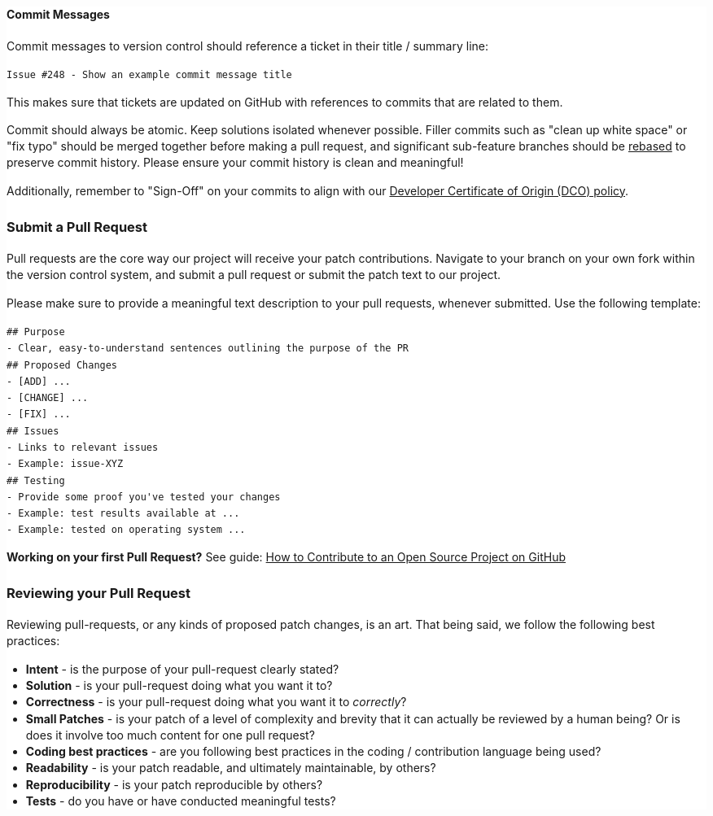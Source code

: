 #### Commit Messages

Commit messages to version control should reference a ticket in their title / summary line:

```
Issue #248 - Show an example commit message title
```

This makes sure that tickets are updated on GitHub with references to commits that are related to them.

Commit should always be atomic. Keep solutions isolated whenever possible. Filler commits such as "clean up white space" or "fix typo" should be merged together before making a pull request, and significant sub-feature branches should be [rebased](https://www.youtube.com/results?search_query=git+rebase) to preserve commit history. Please ensure your commit history is clean and meaningful!

Additionally, remember to "Sign-Off" on your commits to align with our [Developer Certificate of Origin (DCO) policy](#developer-certificate-of-origin-dco).

### Submit a Pull Request

Pull requests are the core way our project will receive your patch contributions. Navigate to your branch on your own fork within the version control system, and submit a pull request or submit the patch text to our project.

Please make sure to provide a meaningful text description to your pull requests, whenever submitted. Use the following template:
```
## Purpose
- Clear, easy-to-understand sentences outlining the purpose of the PR
## Proposed Changes
- [ADD] ...
- [CHANGE] ...
- [FIX] ...
## Issues
- Links to relevant issues
- Example: issue-XYZ
## Testing
- Provide some proof you've tested your changes 
- Example: test results available at ...
- Example: tested on operating system ...
```

**Working on your first Pull Request?** See guide: [How to Contribute to an Open Source Project on GitHub](https://kcd.im/pull-request)

### Reviewing your Pull Request

Reviewing pull-requests, or any kinds of proposed patch changes, is an art. That being said, we follow the following best practices:
- **Intent** - is the purpose of your pull-request clearly stated?
- **Solution** - is your pull-request doing what you want it to?
- **Correctness** - is your pull-request doing what you want it to *correctly*?
- **Small Patches** - is your patch of a level of complexity and brevity that it can actually be reviewed by a human being? Or is does it involve too much content for one pull request?
- **Coding best practices** - are you following best practices in the coding / contribution language being used?
- **Readability** - is your patch readable, and ultimately maintainable, by others?
- **Reproducibility** - is your patch reproducible by others?
- **Tests** - do you have or have conducted meaningful tests?
